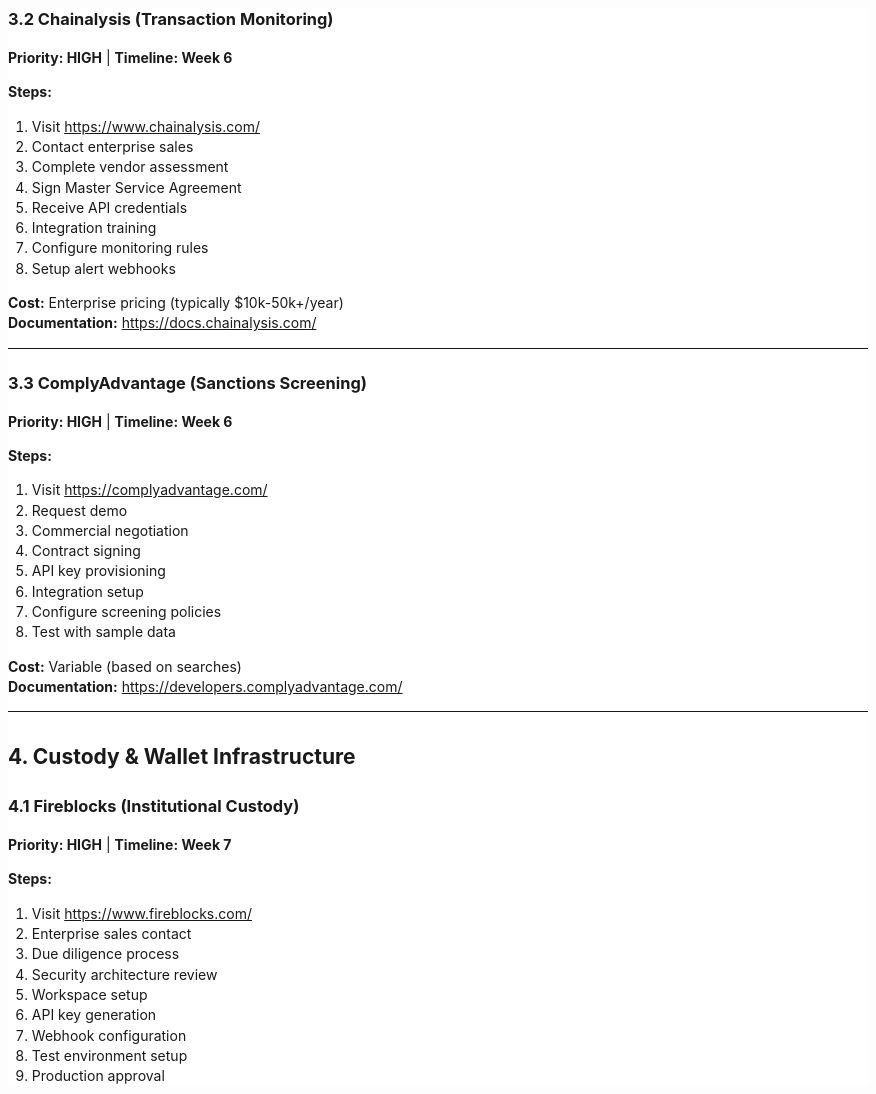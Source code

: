 ### 3.2 Chainalysis (Transaction Monitoring)
**Priority: HIGH** | **Timeline: Week 6**

**Steps:**
1. Visit https://www.chainalysis.com/
2. Contact enterprise sales
3. Complete vendor assessment
4. Sign Master Service Agreement
5. Receive API credentials
6. Integration training
7. Configure monitoring rules
8. Setup alert webhooks

**Cost:** Enterprise pricing (typically $10k-50k+/year)  
**Documentation:** https://docs.chainalysis.com/

---

### 3.3 ComplyAdvantage (Sanctions Screening)
**Priority: HIGH** | **Timeline: Week 6**

**Steps:**
1. Visit https://complyadvantage.com/
2. Request demo
3. Commercial negotiation
4. Contract signing
5. API key provisioning
6. Integration setup
7. Configure screening policies
8. Test with sample data

**Cost:** Variable (based on searches)  
**Documentation:** https://developers.complyadvantage.com/

---

## 4. Custody & Wallet Infrastructure

### 4.1 Fireblocks (Institutional Custody)
**Priority: HIGH** | **Timeline: Week 7**

**Steps:**
1. Visit https://www.fireblocks.com/
2. Enterprise sales contact
3. Due diligence process
4. Security architecture review
5. Workspace setup
6. API key generation
7. Webhook configuration
8. Test environment setup
9. Production approval
